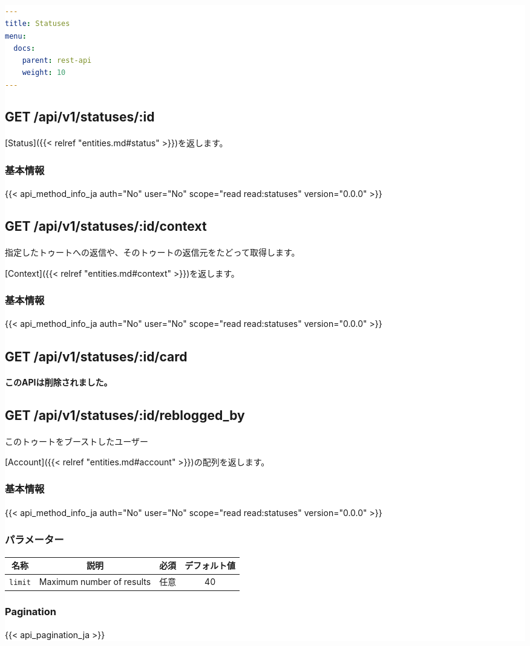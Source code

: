 ```yaml
---
title: Statuses
menu:
  docs:
    parent: rest-api
    weight: 10
---
```


## GET /api/v1/statuses/:id

[Status]({{< relref "entities.md#status" >}})を返します。

### 基本情報

{{< api_method_info_ja auth="No" user="No" scope="read read:statuses" version="0.0.0" >}}

## GET /api/v1/statuses/:id/context

指定したトゥートへの返信や、そのトゥートの返信元をたどって取得します。

[Context]({{< relref "entities.md#context" >}})を返します。

### 基本情報

{{< api_method_info_ja auth="No" user="No" scope="read read:statuses" version="0.0.0" >}}

## GET /api/v1/statuses/:id/card

**このAPIは削除されました。**

## GET /api/v1/statuses/:id/reblogged_by

このトゥートをブーストしたユーザー

[Account]({{< relref "entities.md#account" >}})の配列を返します。

### 基本情報

{{< api_method_info_ja auth="No" user="No" scope="read read:statuses" version="0.0.0" >}}

### パラメーター

|名称|説明|必須|デフォルト値|
|----|-----------|:------:|:-----:|
| `limit` | Maximum number of results | 任意 | 40 |

### Pagination

{{< api_pagination_ja >}}

